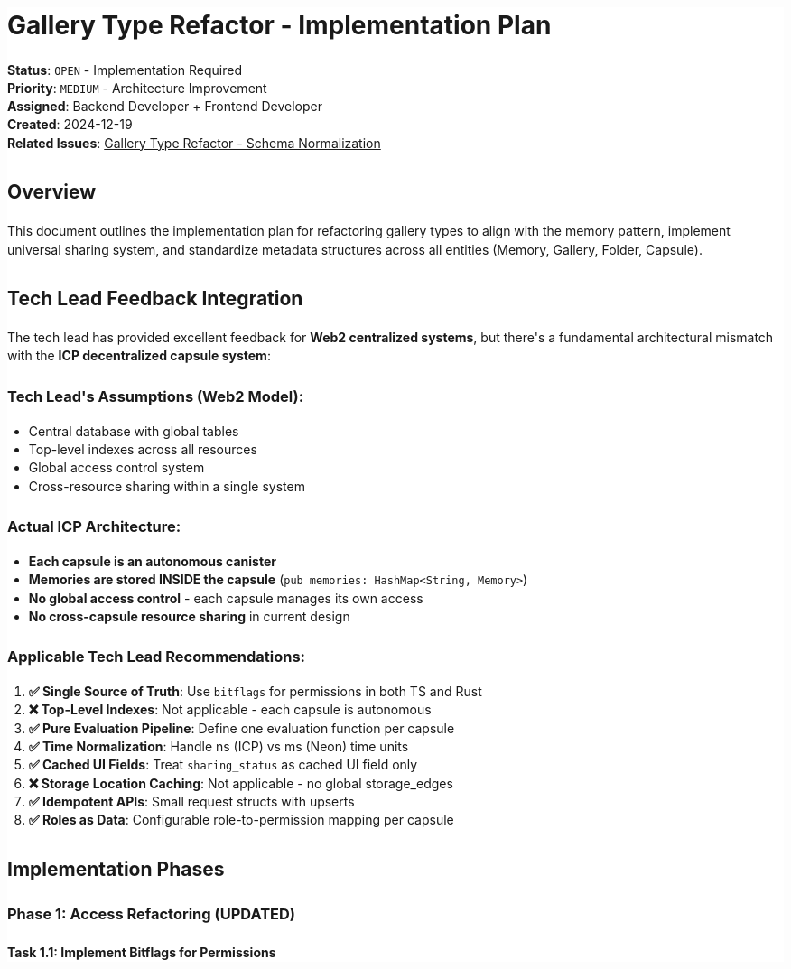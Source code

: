 # Gallery Type Refactor - Implementation Plan

**Status**: `OPEN` - Implementation Required  
**Priority**: `MEDIUM` - Architecture Improvement  
**Assigned**: Backend Developer + Frontend Developer  
**Created**: 2024-12-19  
**Related Issues**: [Gallery Type Refactor - Schema Normalization](./gallery-type-refactor.md)

## Overview

This document outlines the implementation plan for refactoring gallery types to align with the memory pattern, implement universal sharing system, and standardize metadata structures across all entities (Memory, Gallery, Folder, Capsule).

## Tech Lead Feedback Integration

The tech lead has provided excellent feedback for **Web2 centralized systems**, but there's a fundamental architectural mismatch with the **ICP decentralized capsule system**:

### **Tech Lead's Assumptions (Web2 Model):**

- Central database with global tables
- Top-level indexes across all resources
- Global access control system
- Cross-resource sharing within a single system

### **Actual ICP Architecture:**

- **Each capsule is an autonomous canister**
- **Memories are stored INSIDE the capsule** (`pub memories: HashMap<String, Memory>`)
- **No global access control** - each capsule manages its own access
- **No cross-capsule resource sharing** in current design

### **Applicable Tech Lead Recommendations:**

1. **✅ Single Source of Truth**: Use `bitflags` for permissions in both TS and Rust
2. **❌ Top-Level Indexes**: Not applicable - each capsule is autonomous
3. **✅ Pure Evaluation Pipeline**: Define one evaluation function per capsule
4. **✅ Time Normalization**: Handle ns (ICP) vs ms (Neon) time units
5. **✅ Cached UI Fields**: Treat `sharing_status` as cached UI field only
6. **❌ Storage Location Caching**: Not applicable - no global storage_edges
7. **✅ Idempotent APIs**: Small request structs with upserts
8. **✅ Roles as Data**: Configurable role-to-permission mapping per capsule

## Implementation Phases

### **Phase 1: Access Refactoring (UPDATED)**

#### **Task 1.1: Implement Bitflags for Permissions**
